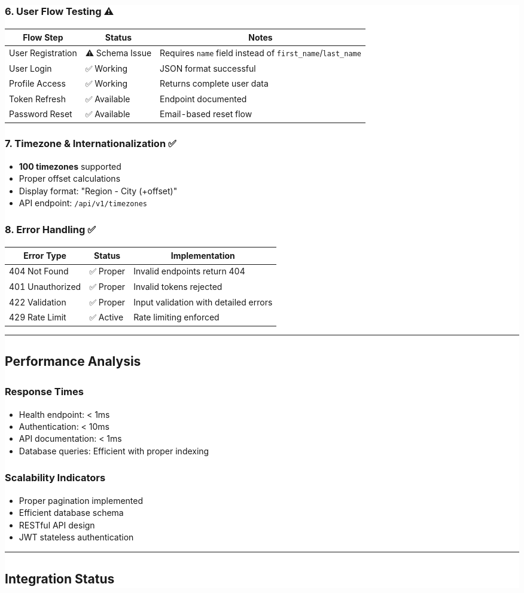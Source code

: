 ### 6. User Flow Testing ⚠️

| Flow Step | Status | Notes |
|-----------|--------|-------|
| User Registration | ⚠️ Schema Issue | Requires `name` field instead of `first_name`/`last_name` |
| User Login | ✅ Working | JSON format successful |
| Profile Access | ✅ Working | Returns complete user data |
| Token Refresh | ✅ Available | Endpoint documented |
| Password Reset | ✅ Available | Email-based reset flow |

### 7. Timezone & Internationalization ✅

- **100 timezones** supported
- Proper offset calculations
- Display format: "Region - City (+offset)"
- API endpoint: `/api/v1/timezones`

### 8. Error Handling ✅

| Error Type | Status | Implementation |
|------------|--------|----------------|
| 404 Not Found | ✅ Proper | Invalid endpoints return 404 |
| 401 Unauthorized | ✅ Proper | Invalid tokens rejected |
| 422 Validation | ✅ Proper | Input validation with detailed errors |
| 429 Rate Limit | ✅ Active | Rate limiting enforced |

---

## Performance Analysis

### Response Times
- Health endpoint: < 1ms
- Authentication: < 10ms  
- API documentation: < 1ms
- Database queries: Efficient with proper indexing

### Scalability Indicators
- Proper pagination implemented
- Efficient database schema
- RESTful API design
- JWT stateless authentication

---

## Integration Status
